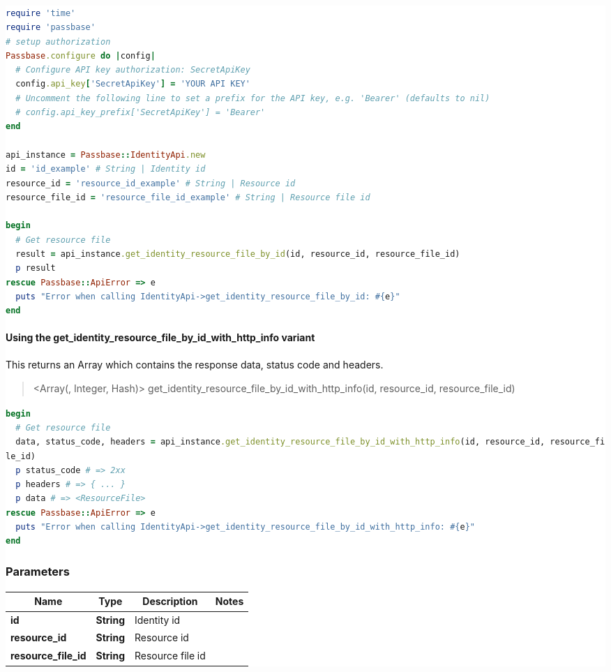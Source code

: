 ```ruby
require 'time'
require 'passbase'
# setup authorization
Passbase.configure do |config|
  # Configure API key authorization: SecretApiKey
  config.api_key['SecretApiKey'] = 'YOUR API KEY'
  # Uncomment the following line to set a prefix for the API key, e.g. 'Bearer' (defaults to nil)
  # config.api_key_prefix['SecretApiKey'] = 'Bearer'
end

api_instance = Passbase::IdentityApi.new
id = 'id_example' # String | Identity id
resource_id = 'resource_id_example' # String | Resource id
resource_file_id = 'resource_file_id_example' # String | Resource file id

begin
  # Get resource file
  result = api_instance.get_identity_resource_file_by_id(id, resource_id, resource_file_id)
  p result
rescue Passbase::ApiError => e
  puts "Error when calling IdentityApi->get_identity_resource_file_by_id: #{e}"
end
```

#### Using the get_identity_resource_file_by_id_with_http_info variant

This returns an Array which contains the response data, status code and headers.

> <Array(<ResourceFile>, Integer, Hash)> get_identity_resource_file_by_id_with_http_info(id, resource_id, resource_file_id)

```ruby
begin
  # Get resource file
  data, status_code, headers = api_instance.get_identity_resource_file_by_id_with_http_info(id, resource_id, resource_file_id)
  p status_code # => 2xx
  p headers # => { ... }
  p data # => <ResourceFile>
rescue Passbase::ApiError => e
  puts "Error when calling IdentityApi->get_identity_resource_file_by_id_with_http_info: #{e}"
end
```

### Parameters

| Name | Type | Description | Notes |
| ---- | ---- | ----------- | ----- |
| **id** | **String** | Identity id |  |
| **resource_id** | **String** | Resource id |  |
| **resource_file_id** | **String** | Resource file id |  |
